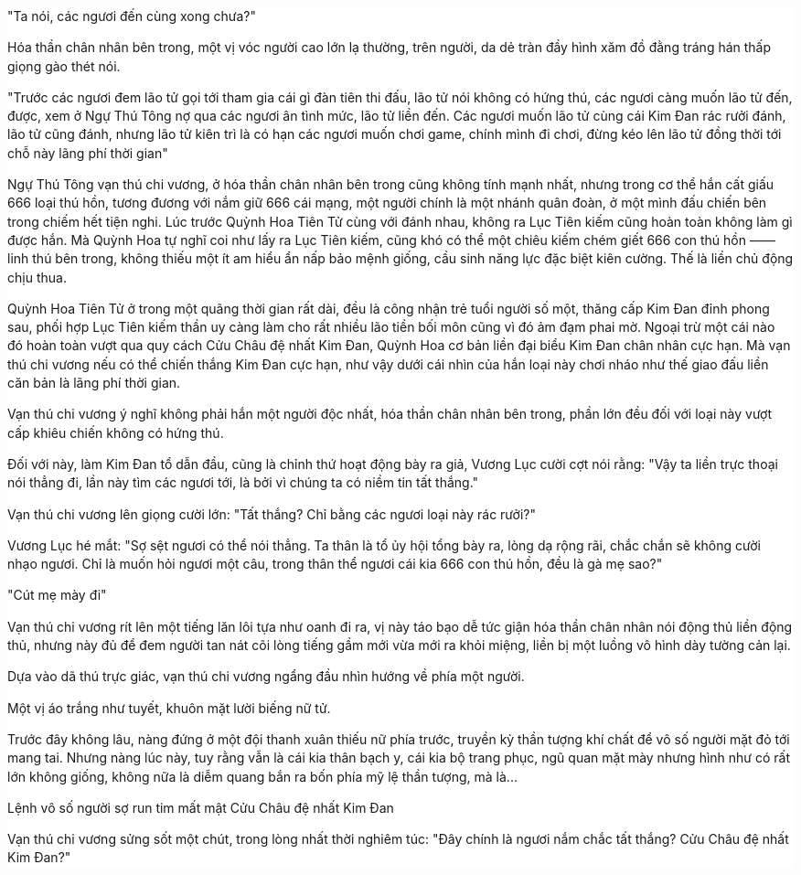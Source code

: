 "Ta nói, các ngươi đến cùng xong chưa?"

Hóa thần chân nhân bên trong, một vị vóc người cao lớn lạ thường, trên người, da dẻ tràn đầy hình xăm đồ đằng tráng hán thấp giọng gào thét nói.

"Trước các ngươi đem lão tử gọi tới tham gia cái gì đàn tiên thi đấu, lão tử nói không có hứng thú, các ngươi càng muốn lão tử đến, được, xem ở Ngự Thú Tông nợ qua các ngươi ân tình mức, lão tử liền đến. Các ngươi muốn lão tử cùng cái Kim Đan rác rưởi đánh, lão tử cũng đánh, nhưng lão tử kiên trì là có hạn các ngươi muốn chơi game, chính mình đi chơi, đừng kéo lên lão tử đồng thời tới chỗ này lãng phí thời gian"

Ngự Thú Tông vạn thú chi vương, ở hóa thần chân nhân bên trong cũng không tính mạnh nhất, nhưng trong cơ thể hắn cất giấu 666 loại thú hồn, tương đương với nắm giữ 666 cái mạng, một người chính là một nhánh quân đoàn, ở một mình đấu chiến bên trong chiếm hết tiện nghi. Lúc trước Quỳnh Hoa Tiên Tử cùng với đánh nhau, không ra Lục Tiên kiếm cũng hoàn toàn không làm gì được hắn. Mà Quỳnh Hoa tự nghĩ coi như lấy ra Lục Tiên kiếm, cũng khó có thể một chiêu kiếm chém giết 666 con thú hồn —— linh thú bên trong, không thiếu một ít am hiểu ẩn nấp bảo mệnh giống, cầu sinh năng lực đặc biệt kiên cường. Thế là liền chủ động chịu thua.

Quỳnh Hoa Tiên Tử ở trong một quãng thời gian rất dài, đều là công nhận trẻ tuổi người số một, thăng cấp Kim Đan đỉnh phong sau, phối hợp Lục Tiên kiếm thần uy càng làm cho rất nhiều lão tiền bối môn cũng vì đó ảm đạm phai mờ. Ngoại trừ một cái nào đó hoàn toàn vượt qua quy cách Cửu Châu đệ nhất Kim Đan, Quỳnh Hoa cơ bản liền đại biểu Kim Đan chân nhân cực hạn. Mà vạn thú chi vương nếu có thể chiến thắng Kim Đan cực hạn, như vậy dưới cái nhìn của hắn loại này chơi nháo như thế giao đấu liền căn bản là lãng phí thời gian.

Vạn thú chi vương ý nghĩ không phải hắn một người độc nhất, hóa thần chân nhân bên trong, phần lớn đều đối với loại này vượt cấp khiêu chiến không có hứng thú.

Đối với này, làm Kim Đan tổ dẫn đầu, cũng là chỉnh thứ hoạt động bày ra giả, Vương Lục cười cợt nói rằng: "Vậy ta liền trực thoại nói thẳng đi, lần này tìm các ngươi tới, là bởi vì chúng ta có niềm tin tất thắng."

Vạn thú chi vương lên giọng cười lớn: "Tất thắng? Chỉ bằng các ngươi loại này rác rưởi?"

Vương Lục hé mắt: "Sợ sệt ngươi có thể nói thẳng. Ta thân là tổ ủy hội tổng bày ra, lòng dạ rộng rãi, chắc chắn sẽ không cười nhạo ngươi. Chỉ là muốn hỏi ngươi một câu, trong thân thể ngươi cái kia 666 con thú hồn, đều là gà mẹ sao?"

"Cút mẹ mày đi"

Vạn thú chi vương rít lên một tiếng lăn lôi tựa như oanh đi ra, vị này táo bạo dễ tức giận hóa thần chân nhân nói động thủ liền động thủ, nhưng này đủ để đem người tan nát cõi lòng tiếng gầm mới vừa mới ra khỏi miệng, liền bị một luồng vô hình dày tường cản lại.

Dựa vào dã thú trực giác, vạn thú chi vương ngẩng đầu nhìn hướng về phía một người.

Một vị áo trắng như tuyết, khuôn mặt lười biếng nữ tử.

Trước đây không lâu, nàng đứng ở một đội thanh xuân thiếu nữ phía trước, truyền kỳ thần tượng khí chất để vô số người mặt đỏ tới mang tai. Nhưng nàng lúc này, tuy rằng vẫn là cái kia thân bạch y, cái kia bộ trang phục, ngũ quan mặt mày nhưng hình như có rất lớn không giống, không nữa là diễm quang bắn ra bốn phía mỹ lệ thần tượng, mà là...

Lệnh vô số người sợ run tim mất mật Cửu Châu đệ nhất Kim Đan

Vạn thú chi vương sửng sốt một chút, trong lòng nhất thời nghiêm túc: "Đây chính là ngươi nắm chắc tất thắng? Cửu Châu đệ nhất Kim Đan?"
